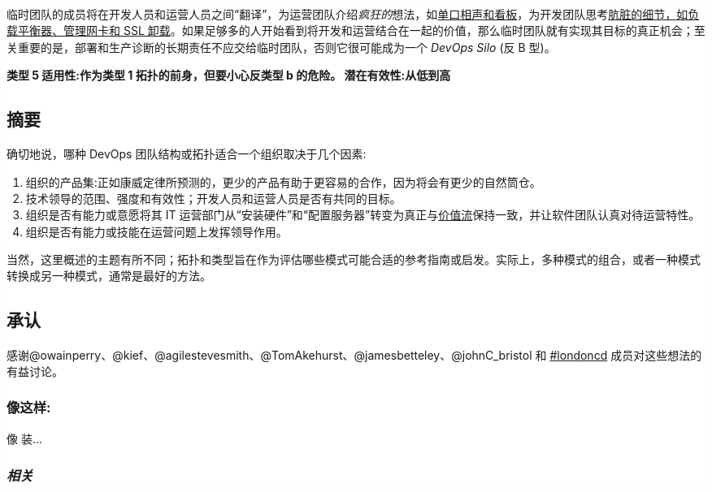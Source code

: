 临时团队的成员将在开发人员和运营人员之间“翻译”，为运营团队介绍*疯狂的*想法，如[单口相声和看板](http://devopsnet.com/2012/11/26/agile-itops-day-1/)，为开发团队思考[肮脏的细节，如负载平衡器、管理网卡和 SSL 卸载](http://blog.softwareoperability.com/2013/10/16/operability-can-improve-if-developers-write-a-draft-run-book/)。如果足够多的人开始看到将开发和运营结合在一起的价值，那么临时团队就有实现其目标的真正机会；至关重要的是，部署和生产诊断的长期责任不应交给临时团队，否则它很可能成为一个 *DevOps Silo* (反 B 型)。

**类型 5 适用性:作为类型 1 拓扑的前身，但要小心反类型 b 的危险。
潜在有效性:从低到高**

## 摘要

确切地说，哪种 DevOps 团队结构或拓扑适合一个组织取决于几个因素:

1.  组织的产品集:正如康威定律所预测的，更少的产品有助于更容易的合作，因为将会有更少的自然筒仓。
2.  技术领导的范围、强度和有效性；开发人员和运营人员是否有共同的目标。
3.  组织是否有能力或意愿将其 IT 运营部门从“安装硬件”和“配置服务器”转变为真正与[价值流](http://www.institute.nhs.uk/quality_and_service_improvement_tools/quality_and_service_improvement_tools/process_mapping_-_value_stream_mapping.html)保持一致，并让软件团队认真对待运营特性。
4.  组织是否有能力或技能在运营问题上发挥领导作用。

当然，这里概述的主题有所不同；拓扑和类型旨在作为评估哪些模式可能合适的参考指南或启发。实际上，多种模式的组合，或者一种模式转换成另一种模式，通常是最好的方法。

## 承认

感谢@owainperry、@kief、@agilestevesmith、@TomAkehurst、@jamesbetteley、@johnC_bristol 和 [#londoncd](http://londoncd.org.uk/) 成员对这些想法的有益讨论。

### 像这样:

像 装...

### *相关*
